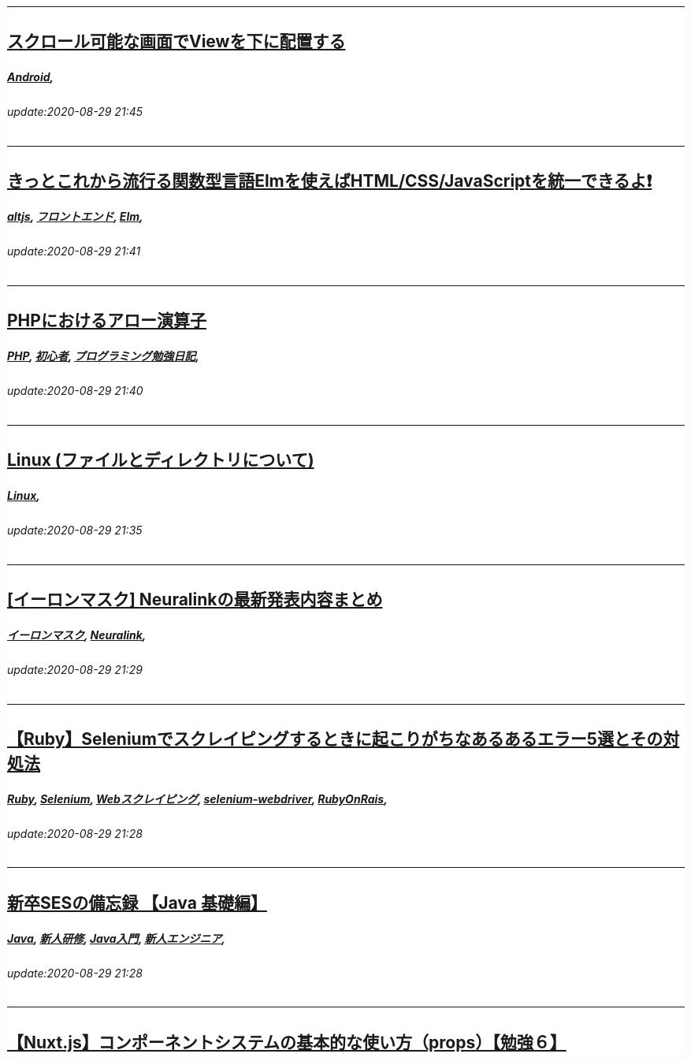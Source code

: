 
---
## [スクロール可能な画面でViewを下に配置する](https://qiita.com/penu/items/6d47079a762e4dca03eb)
##### [Android](https://qiita.com/tags/Android), 
###### update:2020-08-29 21:45
---
## [きっとこれから流行る関数型言語Elmを使えばHTML/CSS/JavaScriptを統一できるよ❗](https://qiita.com/imtaplet/items/71003c4e2fa322f4298f)
##### [altjs](https://qiita.com/tags/altjs), [フロントエンド](https://qiita.com/tags/フロントエンド), [Elm](https://qiita.com/tags/Elm), 
###### update:2020-08-29 21:41
---
## [PHPにおけるアロー演算子](https://qiita.com/mzmz__02/items/f37ac1898df955a3fad9)
##### [PHP](https://qiita.com/tags/PHP), [初心者](https://qiita.com/tags/初心者), [プログラミング勉強日記](https://qiita.com/tags/プログラミング勉強日記), 
###### update:2020-08-29 21:40
---
## [Linux (ファイルとディレクトリについて)](https://qiita.com/larcmiya/items/16a0130143555938a6a3)
##### [Linux](https://qiita.com/tags/Linux), 
###### update:2020-08-29 21:35
---
## [[イーロンマスク] Neuralinkの最新発表内容まとめ](https://qiita.com/kazukinaruse/items/bfccf08bb98afc480dc2)
##### [イーロンマスク](https://qiita.com/tags/イーロンマスク), [Neuralink](https://qiita.com/tags/Neuralink), 
###### update:2020-08-29 21:29
---
## [【Ruby】Seleniumでスクレイピングするときに起こりがちなあるあるエラー5選とその対処法](https://qiita.com/rubys8arks/items/84acba9171d215053b24)
##### [Ruby](https://qiita.com/tags/Ruby), [Selenium](https://qiita.com/tags/Selenium), [Webスクレイピング](https://qiita.com/tags/Webスクレイピング), [selenium-webdriver](https://qiita.com/tags/selenium-webdriver), [RubyOnRais](https://qiita.com/tags/RubyOnRais), 
###### update:2020-08-29 21:28
---
## [新卒SESの備忘録 【Java 基礎編】](https://qiita.com/uejima_haruki/items/397c51484a8316b98b05)
##### [Java](https://qiita.com/tags/Java), [新人研修](https://qiita.com/tags/新人研修), [Java入門](https://qiita.com/tags/Java入門), [新人エンジニア](https://qiita.com/tags/新人エンジニア), 
###### update:2020-08-29 21:28
---
## [【Nuxt.js】コンポーネントシステムの基本的な使い方（props）【勉強６】](https://qiita.com/Wallaby19/items/08ec3022572d7647687e)